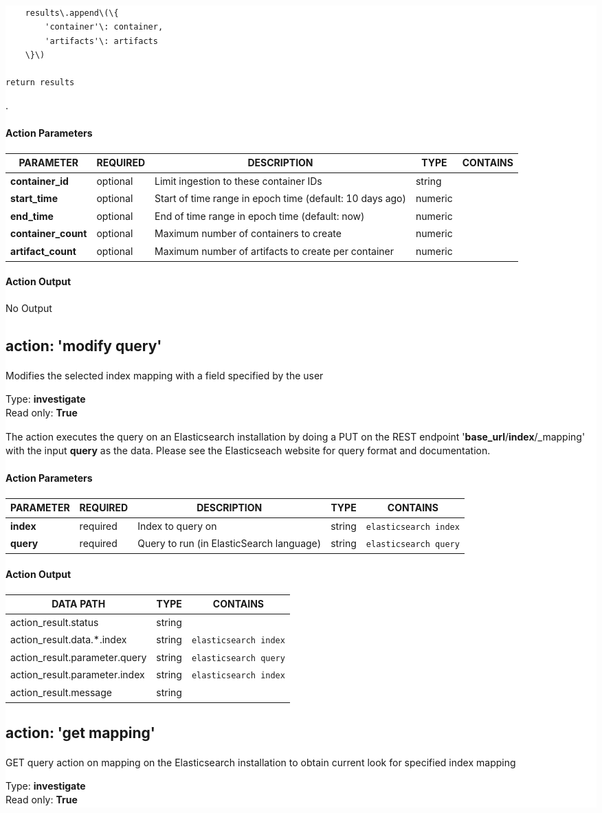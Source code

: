         results\.append\(\{
            'container'\: container,
            'artifacts'\: artifacts
        \}\)

    return results
</code></pre>\.

#### Action Parameters
PARAMETER | REQUIRED | DESCRIPTION | TYPE | CONTAINS
--------- | -------- | ----------- | ---- | --------
**container\_id** |  optional  | Limit ingestion to these container IDs | string | 
**start\_time** |  optional  | Start of time range in epoch time \(default\: 10 days ago\) | numeric | 
**end\_time** |  optional  | End of time range in epoch time \(default\: now\) | numeric | 
**container\_count** |  optional  | Maximum number of containers to create | numeric | 
**artifact\_count** |  optional  | Maximum number of artifacts to create per container | numeric | 

#### Action Output
No Output

## action: 'modify query'
Modifies the selected index mapping with a field specified by the user

Type: **investigate**  
Read only: **True**

The action executes the query on an Elasticsearch installation by doing a PUT on the REST endpoint '<b>base_url</b>/<b>index</b>/_mapping' with the input <b>query</b> as the data. Please see the Elasticseach website for query format and documentation.

#### Action Parameters
PARAMETER | REQUIRED | DESCRIPTION | TYPE | CONTAINS
--------- | -------- | ----------- | ---- | --------
**index** |  required  | Index to query on | string |  `elasticsearch index` 
**query** |  required  | Query to run \(in ElasticSearch language\) | string |  `elasticsearch query` 

#### Action Output
DATA PATH | TYPE | CONTAINS
--------- | ---- | --------
action\_result\.status | string | 
action\_result\.data\.\*\.index | string |  `elasticsearch index` 
action\_result\.parameter\.query | string |  `elasticsearch query` 
action\_result\.parameter\.index | string |  `elasticsearch index`
action\_result\.message | string |  

## action: 'get mapping'
GET query action on mapping on the Elasticsearch installation to obtain current look for specified index mapping

Type: **investigate**  
Read only: **True**
